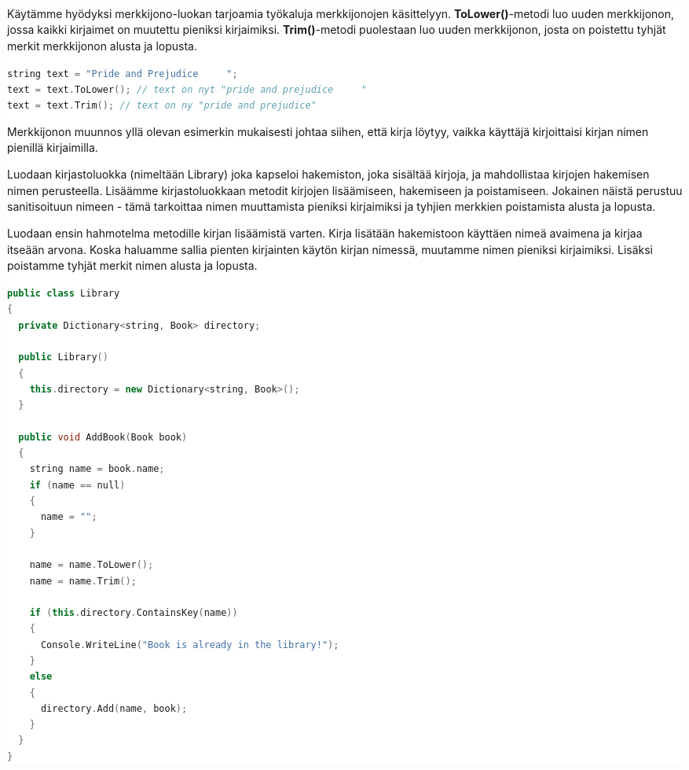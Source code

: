 Käytämme hyödyksi merkkijono-luokan tarjoamia työkaluja merkkijonojen käsittelyyn. **ToLower()**-metodi luo uuden merkkijonon, jossa kaikki kirjaimet on muutettu pieniksi kirjaimiksi. **Trim()**-metodi puolestaan luo uuden merkkijonon, josta on poistettu tyhjät merkit merkkijonon alusta ja lopusta.

```cpp
string text = "Pride and Prejudice     ";
text = text.ToLower(); // text on nyt "pride and prejudice     "
text = text.Trim(); // text on ny "pride and prejudice"
```

Merkkijonon muunnos yllä olevan esimerkin mukaisesti johtaa siihen, että kirja löytyy, vaikka käyttäjä kirjoittaisi kirjan nimen pienillä kirjaimilla.

Luodaan kirjastoluokka (nimeltään Library) joka kapseloi hakemiston, joka sisältää kirjoja, ja mahdollistaa kirjojen hakemisen nimen perusteella. Lisäämme kirjastoluokkaan metodit kirjojen lisäämiseen, hakemiseen ja poistamiseen. Jokainen näistä perustuu sanitisoituun nimeen - tämä tarkoittaa nimen muuttamista pieniksi kirjaimiksi ja tyhjien merkkien poistamista alusta ja lopusta.

Luodaan ensin hahmotelma metodille kirjan lisäämistä varten. Kirja lisätään hakemistoon käyttäen nimeä avaimena ja kirjaa itseään arvona. Koska haluamme sallia pienten kirjainten käytön kirjan nimessä, muutamme nimen pieniksi kirjaimiksi. Lisäksi poistamme tyhjät merkit nimen alusta ja lopusta.


```cpp
public class Library
{
  private Dictionary<string, Book> directory;

  public Library()
  {
    this.directory = new Dictionary<string, Book>();
  }

  public void AddBook(Book book)
  {
    string name = book.name;
    if (name == null)
    {
      name = "";
    }

    name = name.ToLower();
    name = name.Trim();

    if (this.directory.ContainsKey(name))
    {
      Console.WriteLine("Book is already in the library!");
    }
    else
    {
      directory.Add(name, book);
    }
  }
}
```
